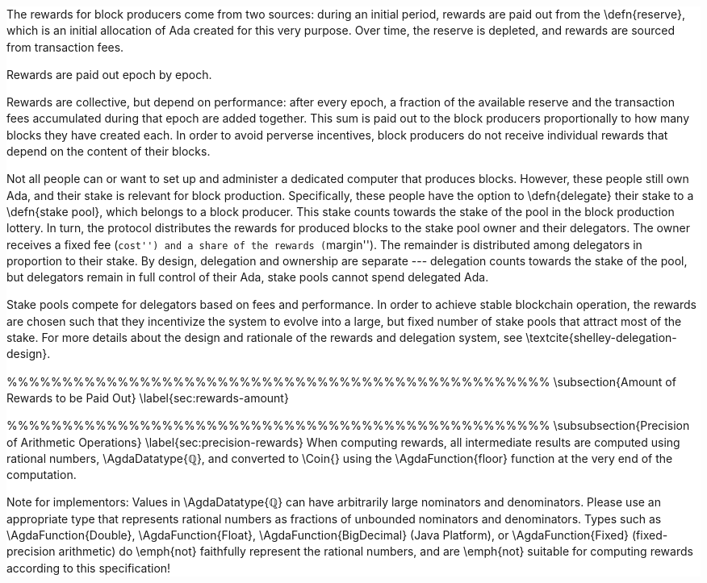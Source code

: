 The rewards for block producers come from two sources:
during an initial period, rewards are paid out from the \defn{reserve},
which is an initial allocation of Ada created for this very purpose.
Over time, the reserve is depleted,
and rewards are sourced from transaction fees.

Rewards are paid out epoch by epoch.

Rewards are collective, but depend on performance:
after every epoch, a fraction of the available reserve
and the transaction fees accumulated during that epoch
are added together. This sum is paid out to the block producers
proportionally to how many blocks they have created each.
In order to avoid perverse incentives, block producers
do not receive individual rewards that depend on the content
of their blocks.

Not all people can or want to set up and administer a dedicated computer
that produces blocks. However, these people still own Ada,
and their stake is relevant for block production.
Specifically, these people have the option to \defn{delegate} their stake
to a \defn{stake pool}, which belongs to a block producer.
This stake counts towards the stake of the pool in the block production lottery.
In turn, the protocol distributes the rewards for produced blocks
to the stake pool owner and their delegators.
The owner receives a fixed fee (``cost'') and a share of the rewards (``margin'').
The remainder is distributed among delegators in proportion to their stake.
By design, delegation and ownership are separate
--- delegation counts towards the stake of the pool,
but delegators remain in full control of their Ada,
stake pools cannot spend delegated Ada.

Stake pools compete for delegators based on fees and performance.
In order to achieve stable blockchain operation,
the rewards are chosen such that they incentivize the system to evolve into a
large, but fixed number of stake pools that attract most of the stake.
For more details about the design and rationale of the rewards and delegation
system, see \textcite{shelley-delegation-design}.

%%%%%%%%%%%%%%%%%%%%%%%%%%%%%%%%%%%%%%%%%%%%%%%%%
\subsection{Amount of Rewards to be Paid Out}
\label{sec:rewards-amount}

%%%%%%%%%%%%%%%%%%%%%%%%%%%%%%%%%%%%%%%%%%%%%%%%%
\subsubsection{Precision of Arithmetic Operations}
\label{sec:precision-rewards}
When computing rewards, all intermediate results are computed
using rational numbers, \AgdaDatatype{ℚ},
and converted to \Coin{} using the \AgdaFunction{floor} function
at the very end of the computation.

Note for implementors:
Values in \AgdaDatatype{ℚ} can have arbitrarily large nominators and denominators.
Please use an appropriate type that represents rational numbers
as fractions of unbounded nominators and denominators.
Types such as \AgdaFunction{Double}, \AgdaFunction{Float},
\AgdaFunction{BigDecimal} (Java Platform),
or \AgdaFunction{Fixed} (fixed-precision arithmetic)
do \emph{not} faithfully represent the rational numbers, and
are \emph{not} suitable for computing rewards according to this specification!
